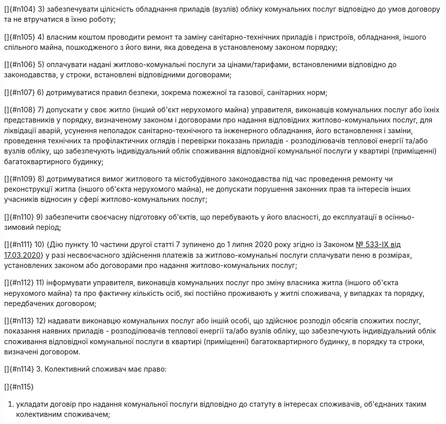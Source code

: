 []{#n104}
3) забезпечувати цілісність обладнання приладів (вузлів) обліку комунальних послуг відповідно до умов договору та не втручатися в їхню роботу;

[]{#n105}
4) власним коштом проводити ремонт та заміну санітарно-технічних приладів і пристроїв, обладнання, іншого спільного майна, пошкодженого з його вини, яка доведена в установленому законом порядку;

[]{#n106}
5) оплачувати надані житлово-комунальні послуги за цінами/тарифами, встановленими відповідно до законодавства, у строки, встановлені відповідними договорами;

[]{#n107}
6) дотримуватися правил безпеки, зокрема пожежної та газової, санітарних норм;

[]{#n108}
7) допускати у своє житло (інший об'єкт нерухомого майна) управителя, виконавців комунальних послуг або їхніх представників у порядку, визначеному законом і договорами про надання відповідних житлово-комунальних послуг, для ліквідації аварій, усунення неполадок санітарно-технічного та інженерного обладнання, його встановлення і заміни, проведення технічних та профілактичних оглядів і перевірки показань приладів - розподілювачів теплової енергії та/або вузлів обліку, що забезпечують індивідуальний облік споживання відповідної комунальної послуги у квартирі (приміщенні) багатоквартирного будинку;

[]{#n109}
8) дотримуватися вимог житлового та містобудівного законодавства під час проведення ремонту чи реконструкції житла (іншого об'єкта нерухомого майна), не допускати порушення законних прав та інтересів інших учасників відносин у сфері житлово-комунальних послуг;

[]{#n110}
9) забезпечити своєчасну підготовку об'єктів, що перебувають у його власності, до експлуатації в осінньо-зимовий період;

[]{#n111}
10) {Дію пункту 10 частини другої статті 7 зупинено до 1 липня 2020 року згідно із Законом [№ 533-IX від 17.03.2020](/go/533-20)} у разі несвоєчасного здійснення платежів за житлово-комунальні послуги сплачувати пеню в розмірах, установлених законом або договорами про надання житлово-комунальних послуг;

[]{#n112}
11) інформувати управителя, виконавців комунальних послуг про зміну власника житла (іншого об'єкта нерухомого майна) та про фактичну кількість осіб, які постійно проживають у житлі споживача, у випадках та порядку, передбачених договором;

[]{#n113}
12) надавати виконавцю комунальних послуг або іншій особі, що здійснює розподіл обсягів спожитих послуг, показання наявних приладів - розподілювачів теплової енергії та/або вузлів обліку, що забезпечують індивідуальний облік споживання відповідної комунальної послуги в квартирі (приміщенні) багатоквартирного будинку, в порядку та строки, визначені договором.

[]{#n114}
3. Колективний споживач має право:

[]{#n115}
1) укладати договір про надання комунальної послуги відповідно до статуту в інтересах споживачів, об'єднаних таким колективним споживачем;
